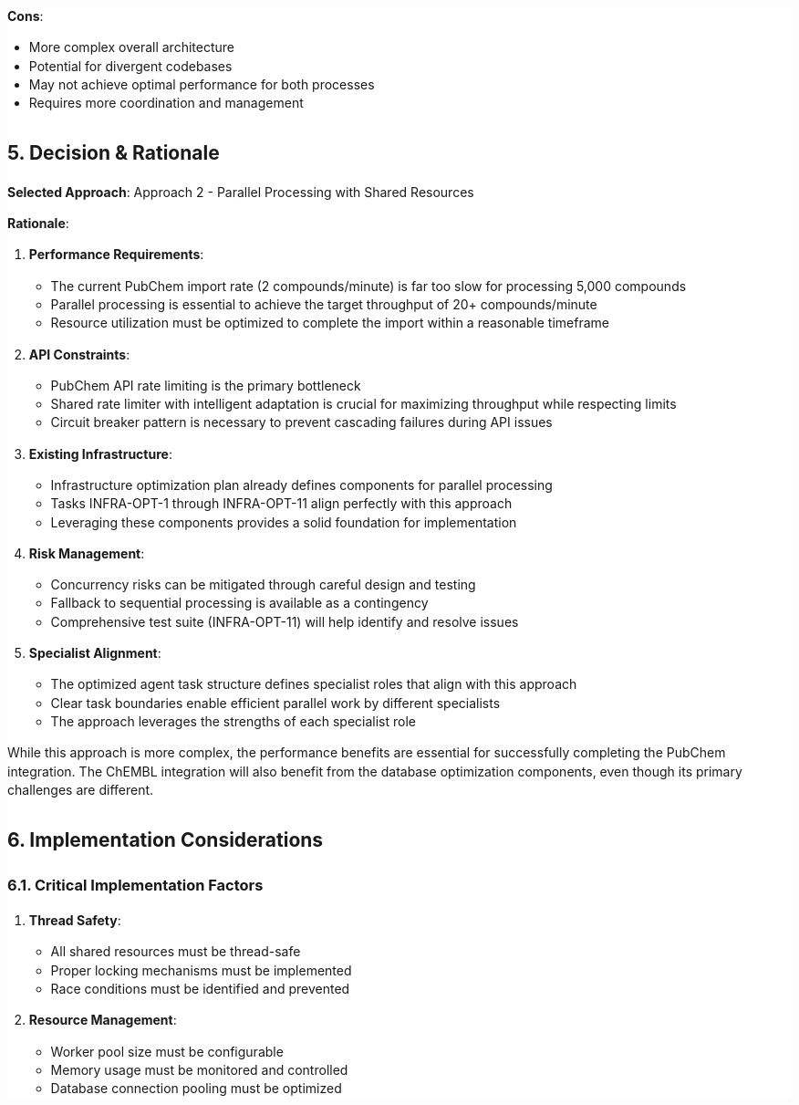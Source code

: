 **Cons**:
- More complex overall architecture
- Potential for divergent codebases
- May not achieve optimal performance for both processes
- Requires more coordination and management

## 5. Decision & Rationale

**Selected Approach**: Approach 2 - Parallel Processing with Shared Resources

**Rationale**:

1. **Performance Requirements**:
   - The current PubChem import rate (2 compounds/minute) is far too slow for processing 5,000 compounds
   - Parallel processing is essential to achieve the target throughput of 20+ compounds/minute
   - Resource utilization must be optimized to complete the import within a reasonable timeframe

2. **API Constraints**:
   - PubChem API rate limiting is the primary bottleneck
   - Shared rate limiter with intelligent adaptation is crucial for maximizing throughput while respecting limits
   - Circuit breaker pattern is necessary to prevent cascading failures during API issues

3. **Existing Infrastructure**:
   - Infrastructure optimization plan already defines components for parallel processing
   - Tasks INFRA-OPT-1 through INFRA-OPT-11 align perfectly with this approach
   - Leveraging these components provides a solid foundation for implementation

4. **Risk Management**:
   - Concurrency risks can be mitigated through careful design and testing
   - Fallback to sequential processing is available as a contingency
   - Comprehensive test suite (INFRA-OPT-11) will help identify and resolve issues

5. **Specialist Alignment**:
   - The optimized agent task structure defines specialist roles that align with this approach
   - Clear task boundaries enable efficient parallel work by different specialists
   - The approach leverages the strengths of each specialist role

While this approach is more complex, the performance benefits are essential for successfully completing the PubChem integration. The ChEMBL integration will also benefit from the database optimization components, even though its primary challenges are different.

## 6. Implementation Considerations

### 6.1. Critical Implementation Factors

1. **Thread Safety**:
   - All shared resources must be thread-safe
   - Proper locking mechanisms must be implemented
   - Race conditions must be identified and prevented

2. **Resource Management**:
   - Worker pool size must be configurable
   - Memory usage must be monitored and controlled
   - Database connection pooling must be optimized
